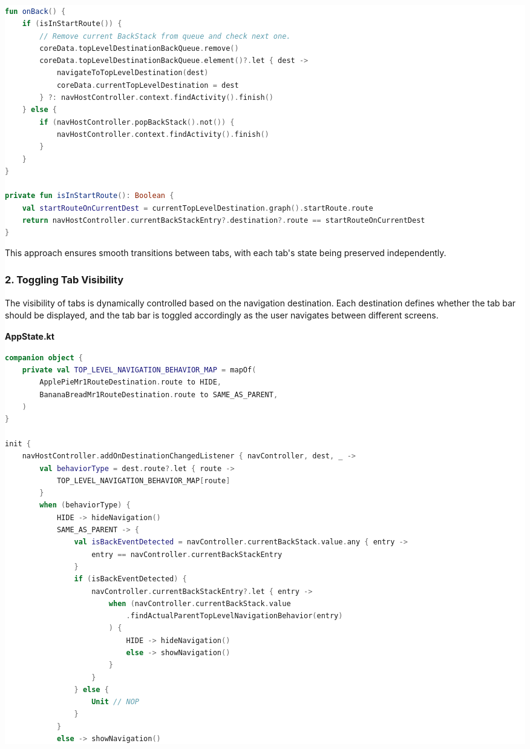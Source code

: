 ```kotlin
fun onBack() {
    if (isInStartRoute()) {
        // Remove current BackStack from queue and check next one.
        coreData.topLevelDestinationBackQueue.remove()
        coreData.topLevelDestinationBackQueue.element()?.let { dest ->
            navigateToTopLevelDestination(dest)
            coreData.currentTopLevelDestination = dest
        } ?: navHostController.context.findActivity().finish()
    } else {
        if (navHostController.popBackStack().not()) {
            navHostController.context.findActivity().finish()
        }
    }
}

private fun isInStartRoute(): Boolean {
    val startRouteOnCurrentDest = currentTopLevelDestination.graph().startRoute.route
    return navHostController.currentBackStackEntry?.destination?.route == startRouteOnCurrentDest
}
```

This approach ensures smooth transitions between tabs, with each tab's state being preserved independently.

### 2. Toggling Tab Visibility

The visibility of tabs is dynamically controlled based on the navigation destination. Each destination defines whether the tab bar should be displayed, and the tab bar is toggled accordingly as the user navigates between different screens.

**AppState.kt**

```kotlin
companion object {
    private val TOP_LEVEL_NAVIGATION_BEHAVIOR_MAP = mapOf(
        ApplePieMr1RouteDestination.route to HIDE,
        BananaBreadMr1RouteDestination.route to SAME_AS_PARENT,
    )
}

init {
    navHostController.addOnDestinationChangedListener { navController, dest, _ ->
        val behaviorType = dest.route?.let { route ->
            TOP_LEVEL_NAVIGATION_BEHAVIOR_MAP[route]
        }
        when (behaviorType) {
            HIDE -> hideNavigation()
            SAME_AS_PARENT -> {
                val isBackEventDetected = navController.currentBackStack.value.any { entry ->
                    entry == navController.currentBackStackEntry
                }
                if (isBackEventDetected) {
                    navController.currentBackStackEntry?.let { entry ->
                        when (navController.currentBackStack.value
                            .findActualParentTopLevelNavigationBehavior(entry)
                        ) {
                            HIDE -> hideNavigation()
                            else -> showNavigation()
                        }
                    }
                } else {
                    Unit // NOP
                }
            }
            else -> showNavigation()
```